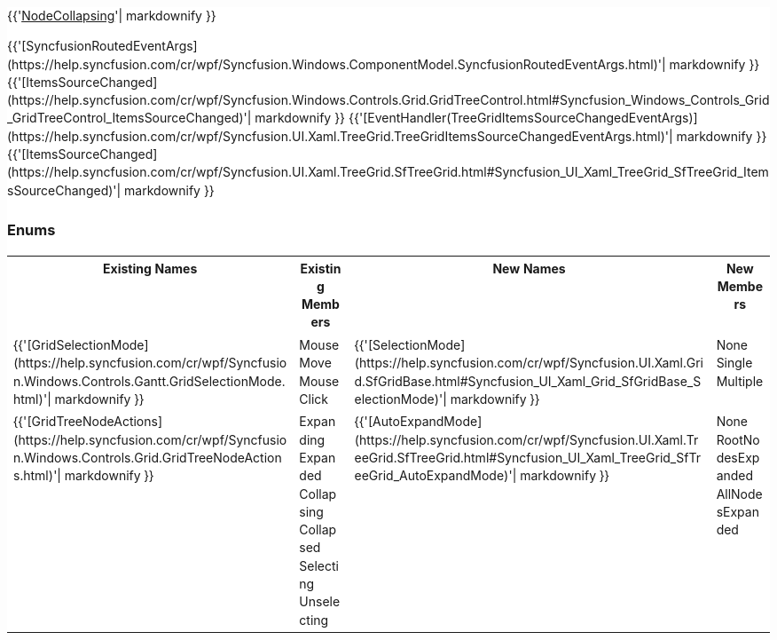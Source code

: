 {{'[NodeCollapsing](https://help.syncfusion.com/cr/wpf/Syncfusion.UI.Xaml.TreeGrid.SfTreeGrid.html#Syncfusion_UI_Xaml_TreeGrid_SfTreeGrid_NodeCollapsing)'| markdownify }}</td>
</tr>


<tr>
<td>{{'[SyncfusionRoutedEventArgs](https://help.syncfusion.com/cr/wpf/Syncfusion.Windows.ComponentModel.SyncfusionRoutedEventArgs.html)'| markdownify }}</td>
<td>{{'[ItemsSourceChanged](https://help.syncfusion.com/cr/wpf/Syncfusion.Windows.Controls.Grid.GridTreeControl.html#Syncfusion_Windows_Controls_Grid_GridTreeControl_ItemsSourceChanged)'| markdownify }} </td>
<td>{{'[EventHandler(TreeGridItemsSourceChangedEventArgs)](https://help.syncfusion.com/cr/wpf/Syncfusion.UI.Xaml.TreeGrid.TreeGridItemsSourceChangedEventArgs.html)'| markdownify }}</td>
<td>{{'[ItemsSourceChanged](https://help.syncfusion.com/cr/wpf/Syncfusion.UI.Xaml.TreeGrid.SfTreeGrid.html#Syncfusion_UI_Xaml_TreeGrid_SfTreeGrid_ItemsSourceChanged)'| markdownify }}</td>
</tr>
</table> 

### Enums
<table>
<tr>
<th>Existing Names</th>
<th>Existing Members</th>
<th>New Names</th>
<th>New Members</th>
</tr>

<tr>
<td>{{'[GridSelectionMode](https://help.syncfusion.com/cr/wpf/Syncfusion.Windows.Controls.Gantt.GridSelectionMode.html)'| markdownify }}</td>
<td>MouseMove<br/>
MouseClick</td>
<td>{{'[SelectionMode](https://help.syncfusion.com/cr/wpf/Syncfusion.UI.Xaml.Grid.SfGridBase.html#Syncfusion_UI_Xaml_Grid_SfGridBase_SelectionMode)'| markdownify }}</td>
<td>None<br/>
Single<br/>
Multiple</td>
</tr>

<tr>
<td>{{'[GridTreeNodeActions](https://help.syncfusion.com/cr/wpf/Syncfusion.Windows.Controls.Grid.GridTreeNodeActions.html)'| markdownify }}</td>
<td>Expanding<br/>
Expanded<br/>
Collapsing<br/>
Collapsed<br/>
Selecting<br/>
Unselecting</td>
<td>{{'[AutoExpandMode](https://help.syncfusion.com/cr/wpf/Syncfusion.UI.Xaml.TreeGrid.SfTreeGrid.html#Syncfusion_UI_Xaml_TreeGrid_SfTreeGrid_AutoExpandMode)'| markdownify }}</td>
<td>None<br/>
RootNodesExpanded<br/>
AllNodesExpanded</td>
</tr>
